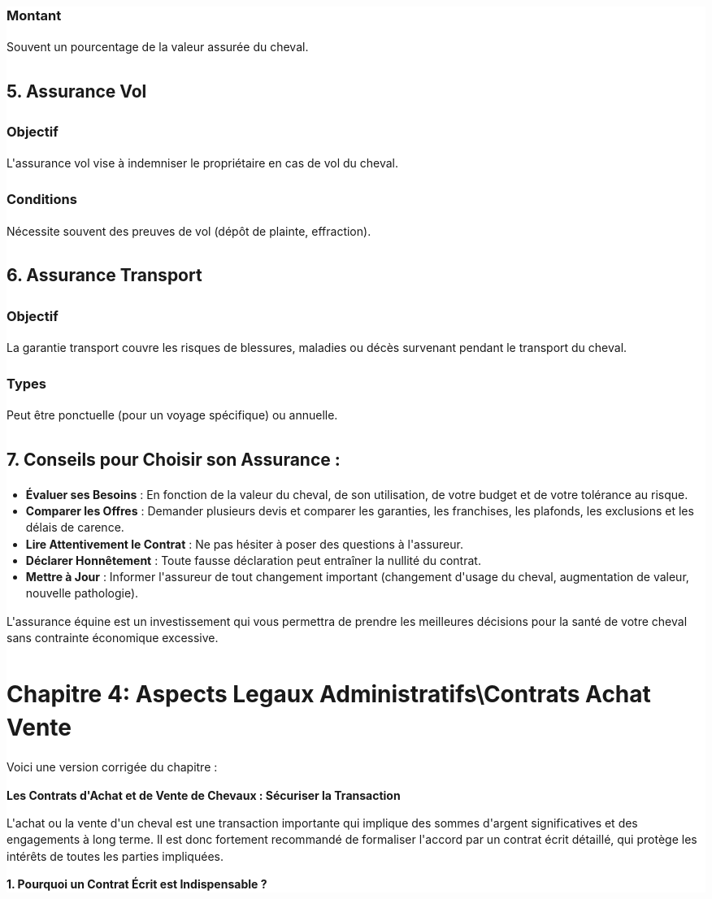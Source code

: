 ### Montant 

Souvent un pourcentage de la valeur assurée du cheval.

## 5. Assurance Vol 

### Objectif 

L'assurance vol vise à indemniser le propriétaire en cas de vol du cheval.

### Conditions 

Nécessite souvent des preuves de vol (dépôt de plainte, effraction).

## 6. Assurance Transport 

### Objectif 

La garantie transport couvre les risques de blessures, maladies ou décès survenant pendant le transport du cheval.

### Types 

Peut être ponctuelle (pour un voyage spécifique) ou annuelle.

## 7. Conseils pour Choisir son Assurance : 

*   **Évaluer ses Besoins** : En fonction de la valeur du cheval, de son utilisation, de votre budget et de votre tolérance au risque.
*   **Comparer les Offres** : Demander plusieurs devis et comparer les garanties, les franchises, les plafonds, les exclusions et les délais de carence.
*   **Lire Attentivement le Contrat** : Ne pas hésiter à poser des questions à l'assureur.
*   **Déclarer Honnêtement** : Toute fausse déclaration peut entraîner la nullité du contrat.
*   **Mettre à Jour** : Informer l'assureur de tout changement important (changement d'usage du cheval, augmentation de valeur, nouvelle pathologie).

L'assurance équine est un investissement qui vous permettra de prendre les meilleures décisions pour la santé de votre cheval sans contrainte économique excessive.

# Chapitre 4: Aspects Legaux Administratifs\Contrats Achat Vente


Voici une version corrigée du chapitre :

**Les Contrats d'Achat et de Vente de Chevaux : Sécuriser la Transaction**

L'achat ou la vente d'un cheval est une transaction importante qui implique des sommes d'argent significatives et des engagements à long terme. Il est donc fortement recommandé de formaliser l'accord par un contrat écrit détaillé, qui protège les intérêts de toutes les parties impliquées.

**1. Pourquoi un Contrat Écrit est Indispensable ?**
